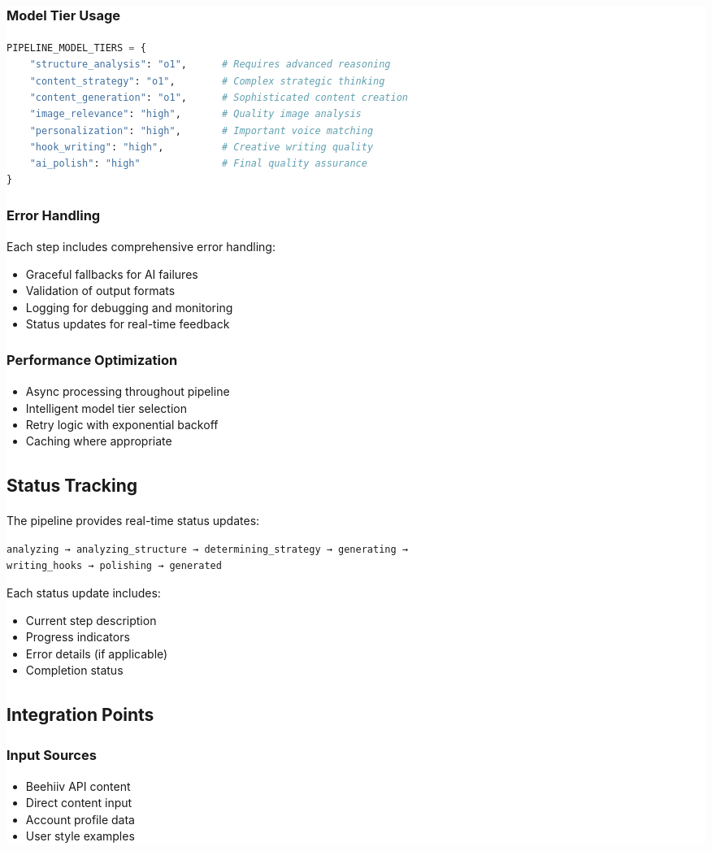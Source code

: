 ### Model Tier Usage

```python
PIPELINE_MODEL_TIERS = {
    "structure_analysis": "o1",      # Requires advanced reasoning
    "content_strategy": "o1",        # Complex strategic thinking
    "content_generation": "o1",      # Sophisticated content creation
    "image_relevance": "high",       # Quality image analysis
    "personalization": "high",       # Important voice matching
    "hook_writing": "high",          # Creative writing quality
    "ai_polish": "high"              # Final quality assurance
}
```

### Error Handling

Each step includes comprehensive error handling:
- Graceful fallbacks for AI failures
- Validation of output formats
- Logging for debugging and monitoring
- Status updates for real-time feedback

### Performance Optimization

- Async processing throughout pipeline
- Intelligent model tier selection
- Retry logic with exponential backoff
- Caching where appropriate

## Status Tracking

The pipeline provides real-time status updates:

```
analyzing → analyzing_structure → determining_strategy → generating → 
writing_hooks → polishing → generated
```

Each status update includes:
- Current step description
- Progress indicators
- Error details (if applicable)
- Completion status

## Integration Points

### Input Sources
- Beehiiv API content
- Direct content input
- Account profile data
- User style examples
